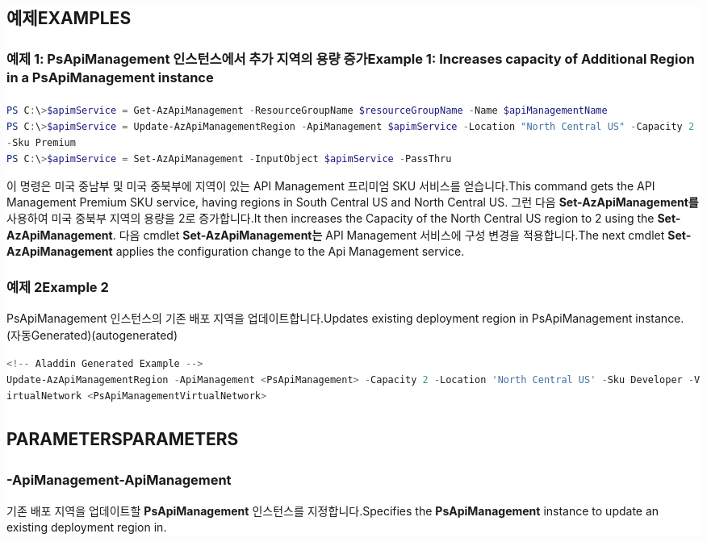 ## <span data-ttu-id="792ce-109">예제</span><span class="sxs-lookup"><span data-stu-id="792ce-109">EXAMPLES</span></span>

### <span data-ttu-id="792ce-110">예제 1: PsApiManagement 인스턴스에서 추가 지역의 용량 증가</span><span class="sxs-lookup"><span data-stu-id="792ce-110">Example 1: Increases capacity of Additional Region in a PsApiManagement instance</span></span>
```powershell
PS C:\>$apimService = Get-AzApiManagement -ResourceGroupName $resourceGroupName -Name $apiManagementName
PS C:\>$apimService = Update-AzApiManagementRegion -ApiManagement $apimService -Location "North Central US" -Capacity 2 -Sku Premium
PS C:\>$apimService = Set-AzApiManagement -InputObject $apimService -PassThru
```

<span data-ttu-id="792ce-111">이 명령은 미국 중남부 및 미국 중북부에 지역이 있는 API Management 프리미엄 SKU 서비스를 얻습니다.</span><span class="sxs-lookup"><span data-stu-id="792ce-111">This command gets the API Management Premium SKU service, having regions in South Central US and North Central US.</span></span> <span data-ttu-id="792ce-112">그런 다음 **Set-AzApiManagement를** 사용하여 미국 중북부 지역의 용량을 2로 증가합니다.</span><span class="sxs-lookup"><span data-stu-id="792ce-112">It then increases the Capacity of the North Central US region to 2 using the **Set-AzApiManagement**.</span></span> <span data-ttu-id="792ce-113">다음 cmdlet **Set-AzApiManagement는** API Management 서비스에 구성 변경을 적용합니다.</span><span class="sxs-lookup"><span data-stu-id="792ce-113">The next cmdlet **Set-AzApiManagement** applies the configuration change to the Api Management service.</span></span>

### <span data-ttu-id="792ce-114">예제 2</span><span class="sxs-lookup"><span data-stu-id="792ce-114">Example 2</span></span>

<span data-ttu-id="792ce-115">PsApiManagement 인스턴스의 기존 배포 지역을 업데이트합니다.</span><span class="sxs-lookup"><span data-stu-id="792ce-115">Updates existing deployment region in PsApiManagement instance.</span></span> <span data-ttu-id="792ce-116">(자동Generated)</span><span class="sxs-lookup"><span data-stu-id="792ce-116">(autogenerated)</span></span>

```powershell
<!-- Aladdin Generated Example --> 
Update-AzApiManagementRegion -ApiManagement <PsApiManagement> -Capacity 2 -Location 'North Central US' -Sku Developer -VirtualNetwork <PsApiManagementVirtualNetwork>
```

## <span data-ttu-id="792ce-117">PARAMETERS</span><span class="sxs-lookup"><span data-stu-id="792ce-117">PARAMETERS</span></span>

### <span data-ttu-id="792ce-118">-ApiManagement</span><span class="sxs-lookup"><span data-stu-id="792ce-118">-ApiManagement</span></span>
<span data-ttu-id="792ce-119">기존 배포 지역을 업데이트할 **PsApiManagement** 인스턴스를 지정합니다.</span><span class="sxs-lookup"><span data-stu-id="792ce-119">Specifies the **PsApiManagement** instance to update an existing deployment region in.</span></span>
